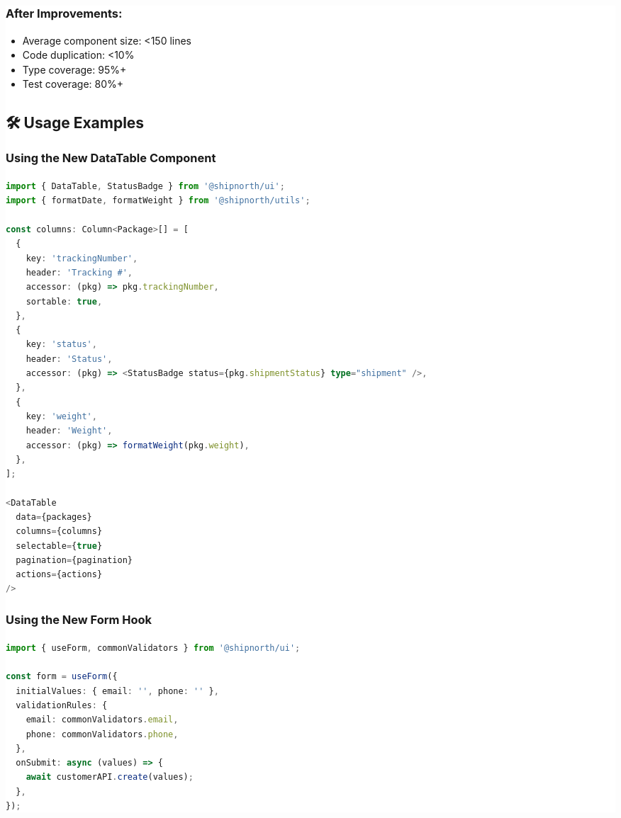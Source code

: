 ### After Improvements:
- Average component size: <150 lines
- Code duplication: <10%
- Type coverage: 95%+
- Test coverage: 80%+

## 🛠️ Usage Examples

### Using the New DataTable Component
```typescript
import { DataTable, StatusBadge } from '@shipnorth/ui';
import { formatDate, formatWeight } from '@shipnorth/utils';

const columns: Column<Package>[] = [
  {
    key: 'trackingNumber',
    header: 'Tracking #',
    accessor: (pkg) => pkg.trackingNumber,
    sortable: true,
  },
  {
    key: 'status',
    header: 'Status',
    accessor: (pkg) => <StatusBadge status={pkg.shipmentStatus} type="shipment" />,
  },
  {
    key: 'weight',
    header: 'Weight',
    accessor: (pkg) => formatWeight(pkg.weight),
  },
];

<DataTable
  data={packages}
  columns={columns}
  selectable={true}
  pagination={pagination}
  actions={actions}
/>
```

### Using the New Form Hook
```typescript
import { useForm, commonValidators } from '@shipnorth/ui';

const form = useForm({
  initialValues: { email: '', phone: '' },
  validationRules: {
    email: commonValidators.email,
    phone: commonValidators.phone,
  },
  onSubmit: async (values) => {
    await customerAPI.create(values);
  },
});
```
